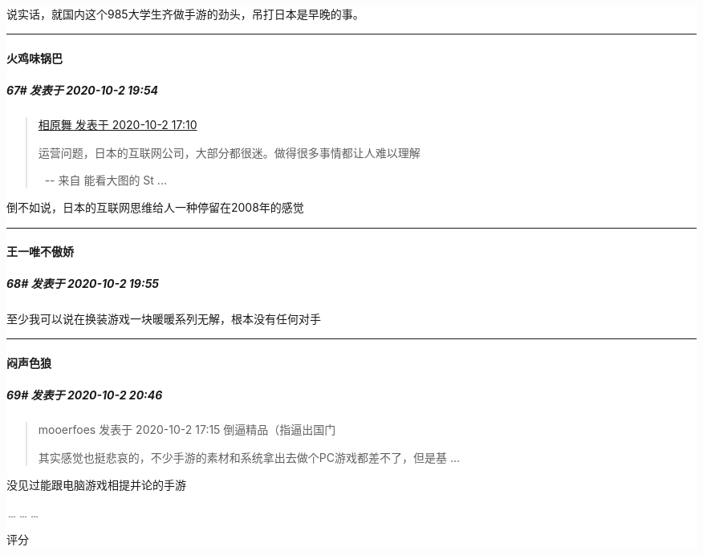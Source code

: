 


说实话，就国内这个985大学生齐做手游的劲头，吊打日本是早晚的事。







*****

####  火鸡味锅巴  
##### 67#       发表于 2020-10-2 19:54



<blockquote><a href="httphttps://bbs.saraba1st.com/2b/forum.php?mod=redirect&amp;goto=findpost&amp;pid=48930543&amp;ptid=1963040" target="_blank">相原舞 发表于 2020-10-2 17:10</a>

运营问题，日本的互联网公司，大部分都很迷。做得很多事情都让人难以理解


  -- 来自 能看大图的 St ...</blockquote>
倒不如说，日本的互联网思维给人一种停留在2008年的感觉







*****

####  王一唯不傲娇  
##### 68#       发表于 2020-10-2 19:55




至少我可以说在换装游戏一块暖暖系列无解，根本没有任何对手







*****

####  闷声色狼  
##### 69#       发表于 2020-10-2 20:46



<blockquote>mooerfoes 发表于 2020-10-2 17:15
倒逼精品（指逼出国门

其实感觉也挺悲哀的，不少手游的素材和系统拿出去做个PC游戏都差不了，但是基 ...</blockquote>
没见过能跟电脑游戏相提并论的手游



﹍﹍﹍

评分


